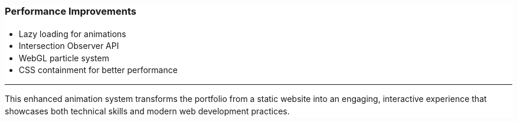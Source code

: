 ### Performance Improvements
- Lazy loading for animations
- Intersection Observer API
- WebGL particle system
- CSS containment for better performance

---

This enhanced animation system transforms the portfolio from a static website into an engaging, interactive experience that showcases both technical skills and modern web development practices. 